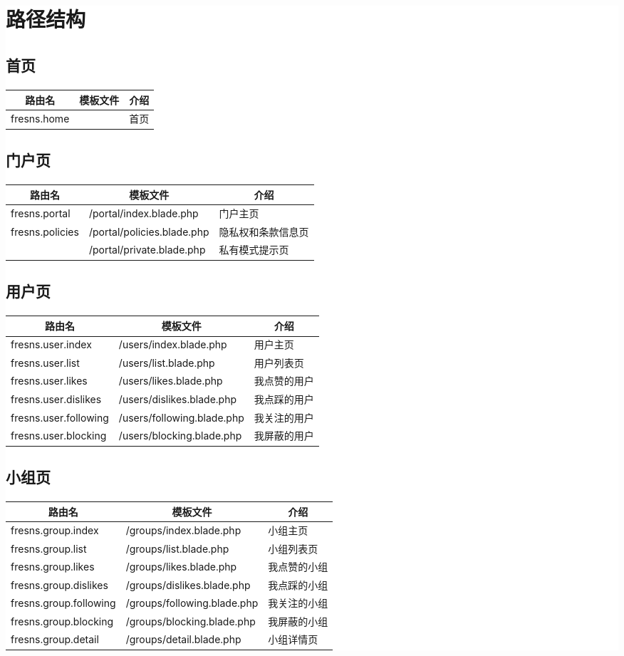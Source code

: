 # 路径结构

## 首页

| 路由名 | 模板文件 | 介绍 |
| --- | --- | --- |
| fresns.home |  | 首页 |

## 门户页

| 路由名 | 模板文件 | 介绍 |
| --- | --- | --- |
| fresns.portal | /portal/index.blade.php | 门户主页 |
| fresns.policies | /portal/policies.blade.php | 隐私权和条款信息页 |
|  | /portal/private.blade.php | 私有模式提示页 |

## 用户页

| 路由名 | 模板文件 | 介绍 |
| --- | --- | --- |
| fresns.user.index | /users/index.blade.php | 用户主页 |
| fresns.user.list | /users/list.blade.php | 用户列表页 |
| fresns.user.likes | /users/likes.blade.php | 我点赞的用户 |
| fresns.user.dislikes | /users/dislikes.blade.php | 我点踩的用户 |
| fresns.user.following | /users/following.blade.php | 我关注的用户 |
| fresns.user.blocking | /users/blocking.blade.php | 我屏蔽的用户 |

## 小组页

| 路由名 | 模板文件 | 介绍 |
| --- | --- | --- |
| fresns.group.index | /groups/index.blade.php | 小组主页 |
| fresns.group.list | /groups/list.blade.php | 小组列表页 |
| fresns.group.likes | /groups/likes.blade.php | 我点赞的小组 |
| fresns.group.dislikes | /groups/dislikes.blade.php | 我点踩的小组 |
| fresns.group.following | /groups/following.blade.php | 我关注的小组 |
| fresns.group.blocking | /groups/blocking.blade.php | 我屏蔽的小组 |
| fresns.group.detail | /groups/detail.blade.php | 小组详情页 |
